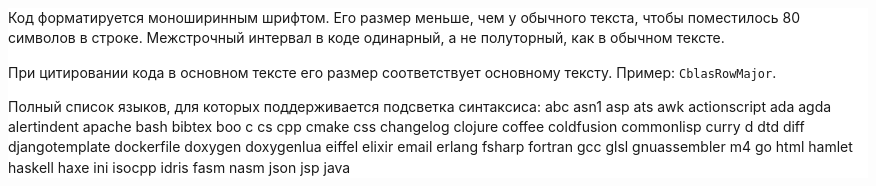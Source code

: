 ~~~ {.c}
~~~

Код форматируется моноширинным шрифтом. Его размер меньше, чем у обычного
текста, чтобы поместилось 80 символов в строке. Межстрочный интервал
в коде одинарный, а не полуторный, как в обычном тексте.

При цитировании кода в основном тексте его размер соответствует основному тексту.
Пример: `CblasRowMajor`.

Полный список языков, для которых поддерживается подсветка синтаксиса:
abc
asn1
asp
ats
awk
actionscript
ada
agda
alertindent
apache
bash
bibtex
boo
c
cs
cpp
cmake
css
changelog
clojure
coffee
coldfusion
commonlisp
curry
d
dtd
diff
djangotemplate
dockerfile
doxygen
doxygenlua
eiffel
elixir
email
erlang
fsharp
fortran
gcc
glsl
gnuassembler
m4
go
html
hamlet
haskell
haxe
ini
isocpp
idris
fasm
nasm
json
jsp
java